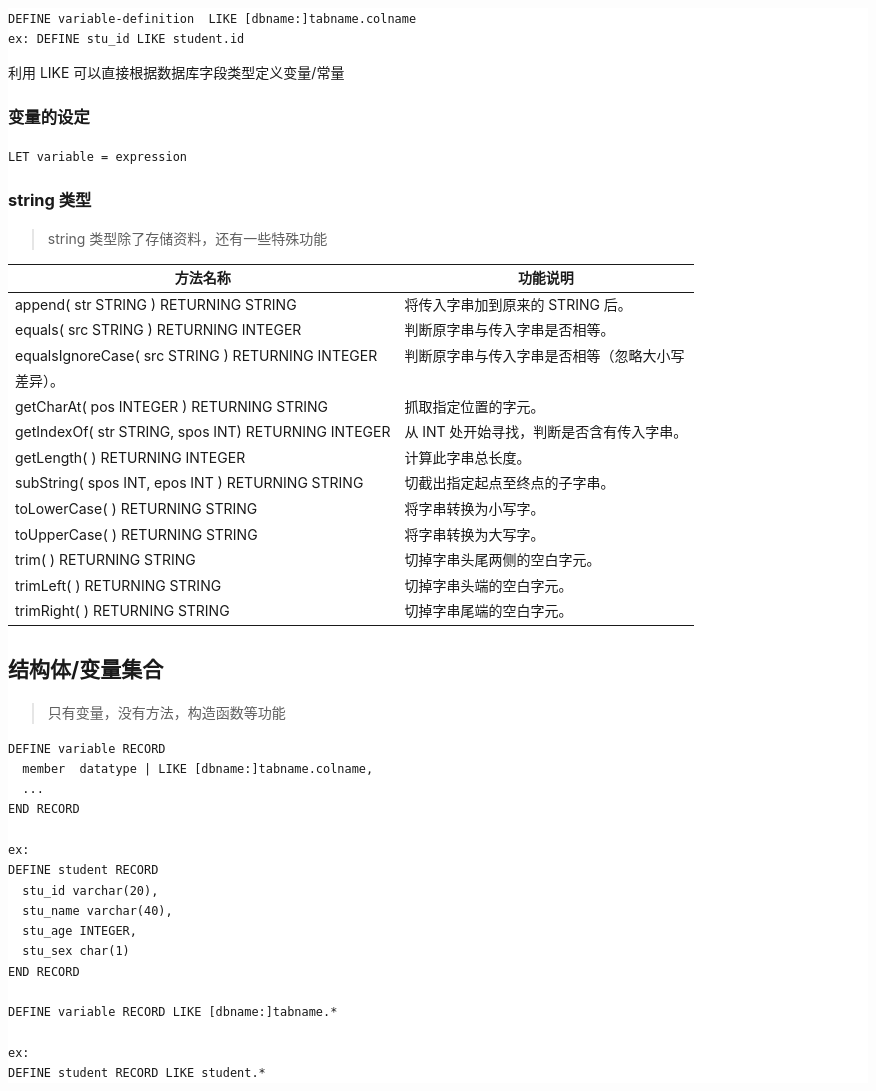 ```plsql
DEFINE variable-definition  LIKE [dbname:]tabname.colname
ex: DEFINE stu_id LIKE student.id
```

利用 LIKE 可以直接根据数据库字段类型定义变量/常量

### 变量的设定

```plsql
LET variable = expression
```

### string 类型

> string 类型除了存储资料，还有一些特殊功能

| 方法名称                                            | 功能说明                                  |
| --------------------------------------------------- | ----------------------------------------- |
| append( str STRING ) RETURNING STRING               | 将传入字串加到原来的 STRING 后。          |
| equals( src STRING ) RETURNING INTEGER              | 判断原字串与传入字串是否相等。            |
| equalsIgnoreCase( src STRING ) RETURNING INTEGER    | 判断原字串与传入字串是否相等（忽略大小写  |
| 差异）。                                            |
| getCharAt( pos INTEGER ) RETURNING STRING           | 抓取指定位置的字元。                      |
| getIndexOf( str STRING, spos INT) RETURNING INTEGER | 从 INT 处开始寻找，判断是否含有传入字串。 |
| getLength( ) RETURNING INTEGER                      | 计算此字串总长度。                        |
| subString( spos INT, epos INT ) RETURNING STRING    | 切截出指定起点至终点的子字串。            |
| toLowerCase( ) RETURNING STRING                     | 将字串转换为小写字。                      |
| toUpperCase( ) RETURNING STRING                     | 将字串转换为大写字。                      |
| trim( ) RETURNING STRING                            | 切掉字串头尾两侧的空白字元。              |
| trimLeft( ) RETURNING STRING                        | 切掉字串头端的空白字元。                  |
| trimRight( ) RETURNING STRING                       | 切掉字串尾端的空白字元。                  |

## 结构体/变量集合

> 只有变量，没有方法，构造函数等功能

```plsql
DEFINE variable RECORD
  member  datatype | LIKE [dbname:]tabname.colname,
  ...
END RECORD

ex:
DEFINE student RECORD
  stu_id varchar(20),
  stu_name varchar(40),
  stu_age INTEGER,
  stu_sex char(1)
END RECORD

DEFINE variable RECORD LIKE [dbname:]tabname.*

ex:
DEFINE student RECORD LIKE student.*
```

